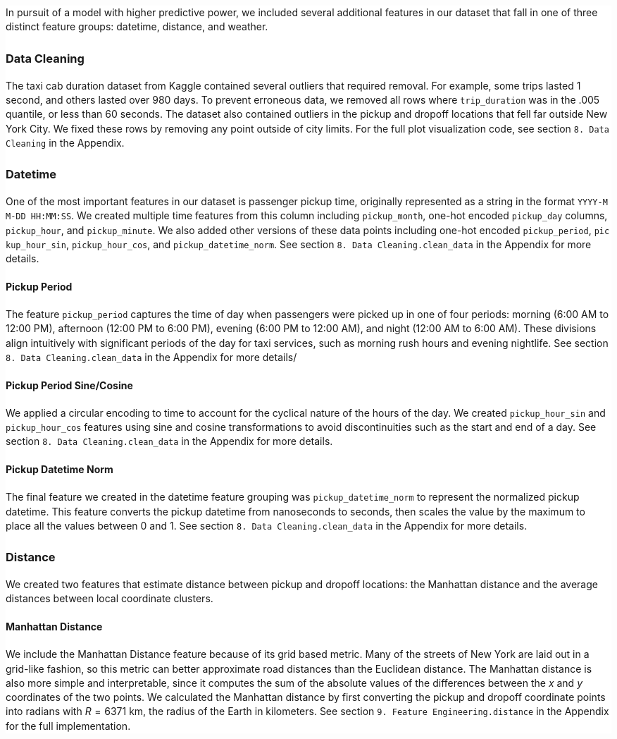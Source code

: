 In pursuit of a model with higher predictive power, we included several additional features in our dataset that fall in one of three distinct feature groups: datetime, distance, and weather.

### Data Cleaning

The taxi cab duration dataset from Kaggle contained several outliers that required removal. For example, some trips lasted 1 second, and others lasted over 980 days. To prevent erroneous data, we removed all rows where `trip_duration` was in the $.005$ quantile, or less than 60 seconds. The dataset also contained outliers in the pickup and dropoff locations that fell far outside New York City. We fixed these rows by removing any point outside of city limits. For the full plot visualization code, see section `8. Data Cleaning` in the Appendix.

### Datetime

One of the most important features in our dataset is passenger pickup time, originally represented as a string in the format `YYYY-MM-DD HH:MM:SS`. We created multiple time features from this column including `pickup_month`, one-hot encoded `pickup_day` columns, `pickup_hour`, and `pickup_minute`. We also added other versions of these data points including one-hot encoded `pickup_period`, `pickup_hour_sin`, `pickup_hour_cos`, and `pickup_datetime_norm`. See section `8. Data Cleaning.clean_data` in the Appendix for more details.

#### Pickup Period

The feature `pickup_period` captures the time of day when passengers were picked up in one of four periods: morning (6:00 AM to 12:00 PM), afternoon (12:00 PM to 6:00 PM), evening (6:00 PM to 12:00 AM), and night (12:00 AM to 6:00 AM). These divisions align intuitively with significant periods of the day for taxi services, such as morning rush hours and evening nightlife. See section `8. Data Cleaning.clean_data` in the Appendix for more details/

#### Pickup Period Sine/Cosine

We applied a circular encoding to time to account for the cyclical nature of the hours of the day. We created `pickup_hour_sin` and `pickup_hour_cos` features using sine and cosine transformations to avoid discontinuities such as the start and end of a day. See section `8. Data Cleaning.clean_data` in the Appendix for more details.


#### Pickup Datetime Norm

The final feature we created in the datetime feature grouping was `pickup_datetime_norm` to represent the normalized pickup datetime. This feature converts the pickup datetime from nanoseconds to seconds, then scales the value by the maximum to place all the values between 0 and 1. See section `8. Data Cleaning.clean_data` in the Appendix for more details.

### Distance

We created two features that estimate distance between pickup and dropoff locations: the Manhattan distance and the average distances between local coordinate clusters. 

#### Manhattan Distance

We include the Manhattan Distance feature because of its grid based metric. Many of the streets of New York are laid out in a grid-like fashion, so this metric can better approximate road distances than the Euclidean distance. The Manhattan distance is also more simple and interpretable, since it computes the sum of the absolute values of the differences between the $x$ and $y$ coordinates of the two points. We calculated the Manhattan distance by first converting the pickup and dropoff coordinate points into radians with $R=6371$ km, the radius of the Earth in kilometers. See section `9. Feature Engineering.distance` in the Appendix for the full implementation.
